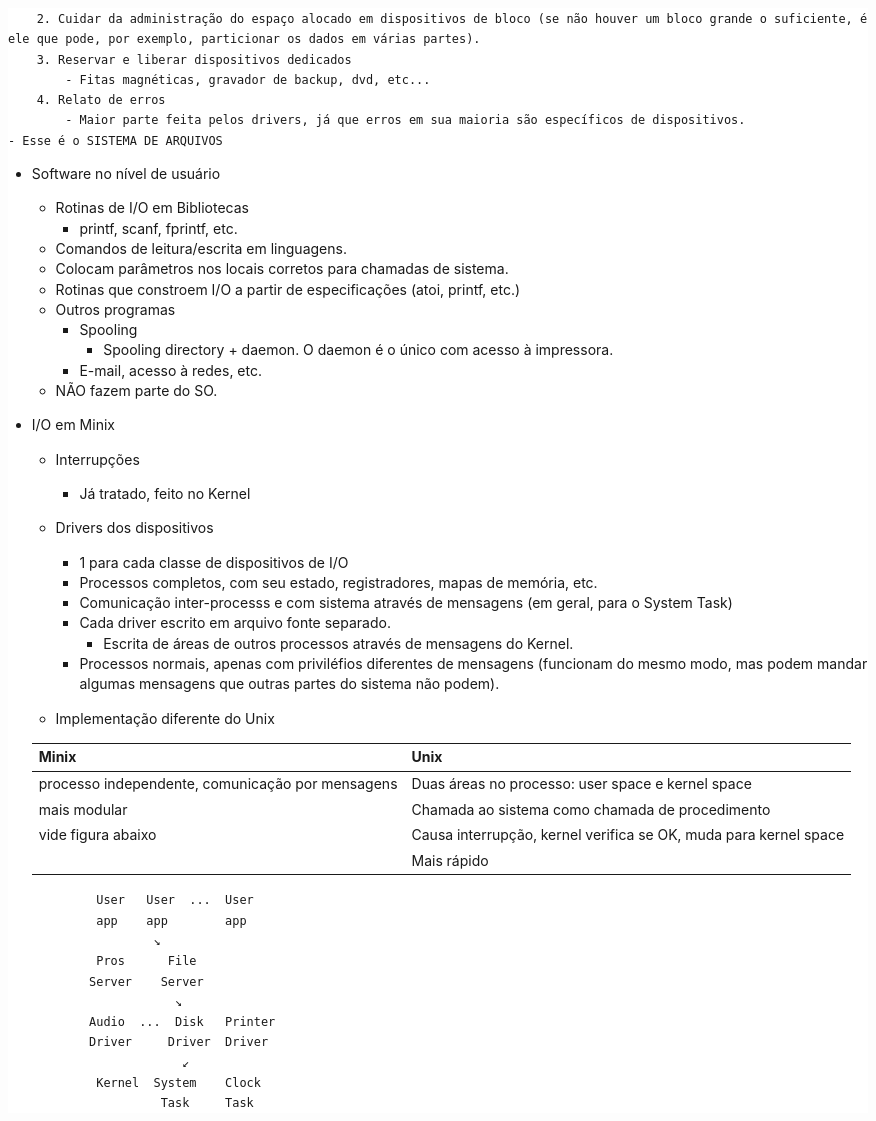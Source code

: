         2. Cuidar da administração do espaço alocado em dispositivos de bloco (se não houver um bloco grande o suficiente, é ele que pode, por exemplo, particionar os dados em várias partes).
        3. Reservar e liberar dispositivos dedicados
            - Fitas magnéticas, gravador de backup, dvd, etc...
        4. Relato de erros
            - Maior parte feita pelos drivers, já que erros em sua maioria são específicos de dispositivos.
    - Esse é o SISTEMA DE ARQUIVOS

* Software no nível de usuário
    - Rotinas de I/O em Bibliotecas
        - printf, scanf, fprintf, etc.
    - Comandos de leitura/escrita em linguagens.
    - Colocam parâmetros nos locais corretos para chamadas de sistema.
    - Rotinas que constroem I/O a partir de especificações (atoi, printf, etc.)
    - Outros programas
        - Spooling
            - Spooling directory + daemon. O daemon é o único com acesso à impressora.
        - E-mail, acesso à redes, etc.
    - NÃO fazem parte do SO.

* I/O em Minix
    - Interrupções
        - Já tratado, feito no Kernel
    - Drivers dos dispositivos
        - 1 para cada classe de dispositivos de I/O
        - Processos completos, com seu estado, registradores, mapas de memória, etc.
        - Comunicação inter-processs e com sistema através de mensagens (em geral, para o System Task)
        - Cada driver escrito em arquivo fonte separado.
            - Escrita de áreas de outros processos através de mensagens do Kernel.
        - Processos normais, apenas com priviléfios diferentes de mensagens (funcionam do mesmo modo, mas podem mandar algumas mensagens que outras partes do sistema não podem).

    - Implementação diferente do Unix

    | Minix | Unix |
    | ----- | ---- |
    | processo independente, comunicação por mensagens | Duas áreas no processo: user space e kernel space |
    | mais modular | Chamada ao sistema como chamada de procedimento |
    | vide figura abaixo | Causa interrupção, kernel verifica se OK, muda para kernel space |
    |  | Mais rápido |

    ```
             User   User  ...  User      
             app    app        app        
                     ↘                   
             Pros      File             
            Server    Server              
                        ↘                
            Audio  ...  Disk   Printer    
            Driver     Driver  Driver           
                         ↙              
             Kernel  System    Clock           
                      Task     Task     
    ```
